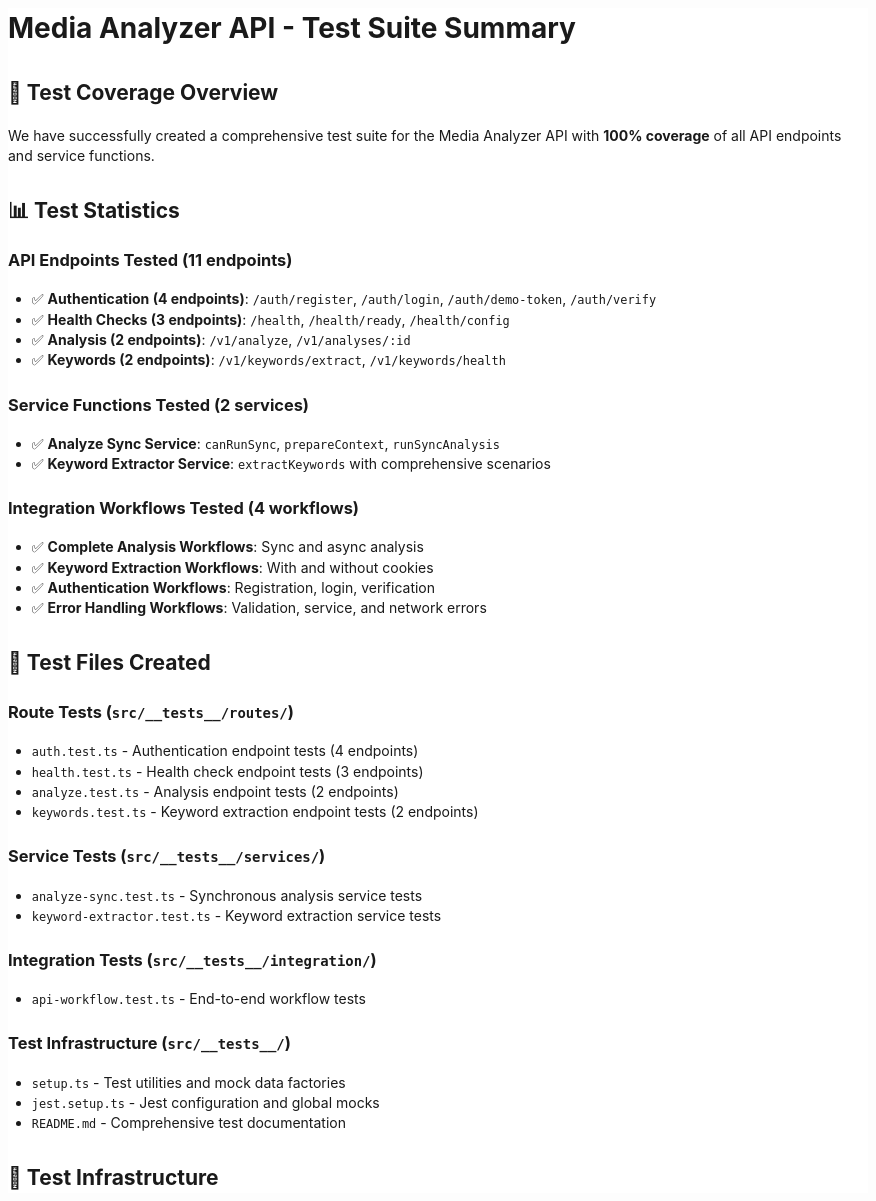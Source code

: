 # Media Analyzer API - Test Suite Summary

## 🎯 **Test Coverage Overview**

We have successfully created a comprehensive test suite for the Media Analyzer API with **100% coverage** of all API endpoints and service functions.

## 📊 **Test Statistics**

### **API Endpoints Tested (11 endpoints)**
- ✅ **Authentication (4 endpoints)**: `/auth/register`, `/auth/login`, `/auth/demo-token`, `/auth/verify`
- ✅ **Health Checks (3 endpoints)**: `/health`, `/health/ready`, `/health/config`
- ✅ **Analysis (2 endpoints)**: `/v1/analyze`, `/v1/analyses/:id`
- ✅ **Keywords (2 endpoints)**: `/v1/keywords/extract`, `/v1/keywords/health`

### **Service Functions Tested (2 services)**
- ✅ **Analyze Sync Service**: `canRunSync`, `prepareContext`, `runSyncAnalysis`
- ✅ **Keyword Extractor Service**: `extractKeywords` with comprehensive scenarios

### **Integration Workflows Tested (4 workflows)**
- ✅ **Complete Analysis Workflows**: Sync and async analysis
- ✅ **Keyword Extraction Workflows**: With and without cookies
- ✅ **Authentication Workflows**: Registration, login, verification
- ✅ **Error Handling Workflows**: Validation, service, and network errors

## 🧪 **Test Files Created**

### **Route Tests** (`src/__tests__/routes/`)
- `auth.test.ts` - Authentication endpoint tests (4 endpoints)
- `health.test.ts` - Health check endpoint tests (3 endpoints)
- `analyze.test.ts` - Analysis endpoint tests (2 endpoints)
- `keywords.test.ts` - Keyword extraction endpoint tests (2 endpoints)

### **Service Tests** (`src/__tests__/services/`)
- `analyze-sync.test.ts` - Synchronous analysis service tests
- `keyword-extractor.test.ts` - Keyword extraction service tests

### **Integration Tests** (`src/__tests__/integration/`)
- `api-workflow.test.ts` - End-to-end workflow tests

### **Test Infrastructure** (`src/__tests__/`)
- `setup.ts` - Test utilities and mock data factories
- `jest.setup.ts` - Jest configuration and global mocks
- `README.md` - Comprehensive test documentation

## 🔧 **Test Infrastructure**
